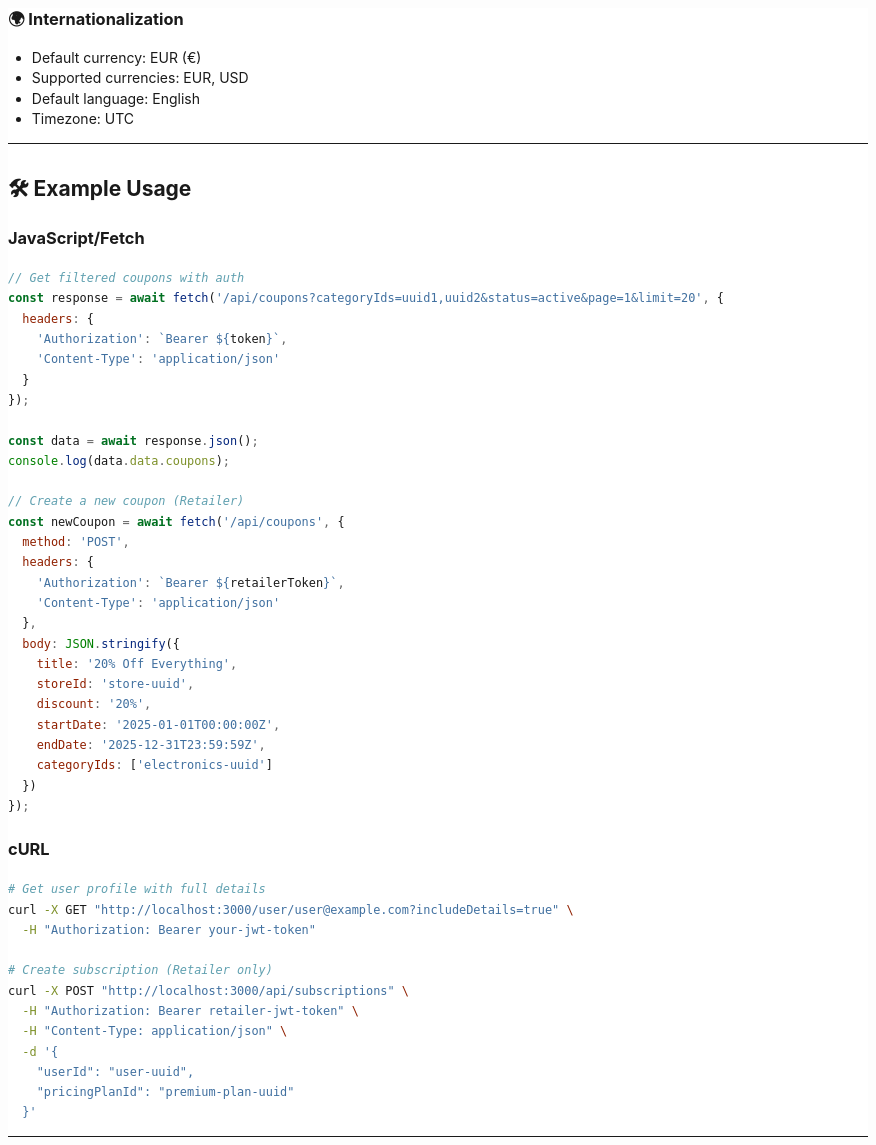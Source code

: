 ### 🌍 Internationalization
- Default currency: EUR (€)
- Supported currencies: EUR, USD
- Default language: English
- Timezone: UTC

---

## 🛠️ Example Usage

### JavaScript/Fetch
```javascript
// Get filtered coupons with auth
const response = await fetch('/api/coupons?categoryIds=uuid1,uuid2&status=active&page=1&limit=20', {
  headers: {
    'Authorization': `Bearer ${token}`,
    'Content-Type': 'application/json'
  }
});

const data = await response.json();
console.log(data.data.coupons);

// Create a new coupon (Retailer)
const newCoupon = await fetch('/api/coupons', {
  method: 'POST',
  headers: {
    'Authorization': `Bearer ${retailerToken}`,
    'Content-Type': 'application/json'
  },
  body: JSON.stringify({
    title: '20% Off Everything',
    storeId: 'store-uuid',
    discount: '20%',
    startDate: '2025-01-01T00:00:00Z',
    endDate: '2025-12-31T23:59:59Z',
    categoryIds: ['electronics-uuid']
  })
});
```

### cURL
```bash
# Get user profile with full details
curl -X GET "http://localhost:3000/user/user@example.com?includeDetails=true" \
  -H "Authorization: Bearer your-jwt-token"

# Create subscription (Retailer only)
curl -X POST "http://localhost:3000/api/subscriptions" \
  -H "Authorization: Bearer retailer-jwt-token" \
  -H "Content-Type: application/json" \
  -d '{
    "userId": "user-uuid",
    "pricingPlanId": "premium-plan-uuid"
  }'
```

---